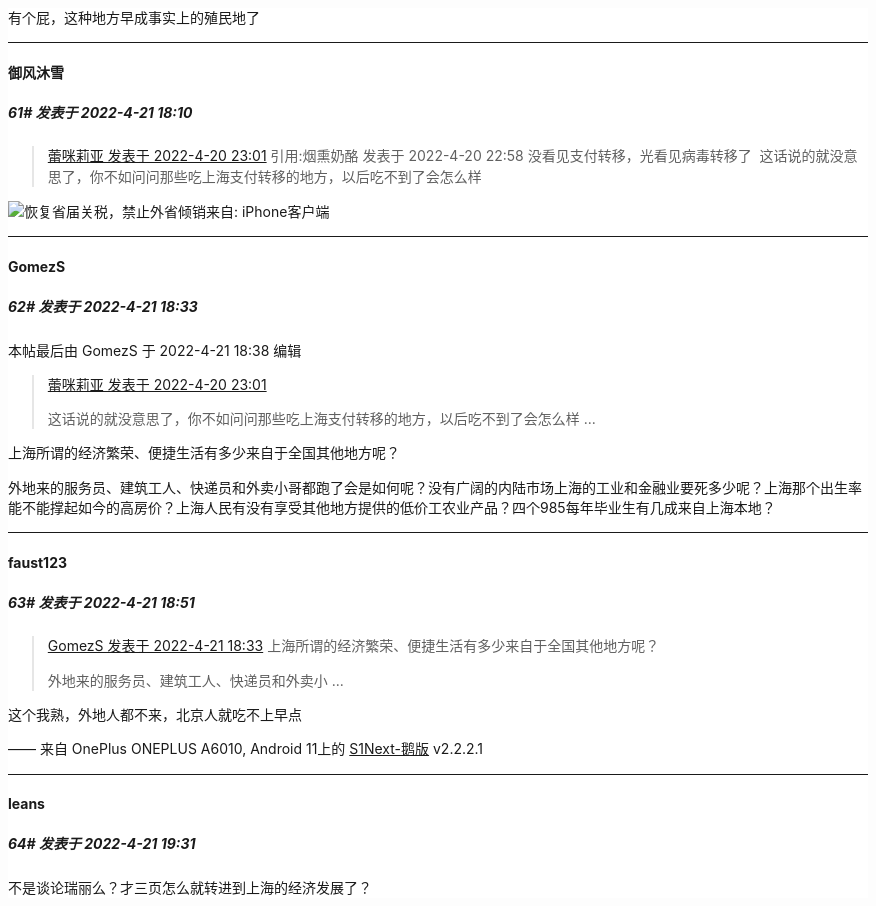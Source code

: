 有个屁，这种地方早成事实上的殖民地了



*****

####  御风沐雪  
##### 61#       发表于 2022-4-21 18:10

<blockquote><a href="httphttps://bbs.saraba1st.com/2b/forum.php?mod=redirect&amp;goto=findpost&amp;pid=55523954&amp;ptid=2065551" target="_blank"> 蕾咪莉亚 发表于 2022-4-20 23:01</a> 引用:烟熏奶酪 发表于 2022-4-20 22:58 没看见支付转移，光看见病毒转移了  这话说的就没意思了，你不如问问那些吃上海支付转移的地方，以后吃不到了会怎么样 </blockquote>
<img src="https://static.saraba1st.com/image/smiley/face2017/049.png" referrerpolicy="no-referrer">恢复省届关税，禁止外省倾销来自: iPhone客户端



*****

####  GomezS  
##### 62#       发表于 2022-4-21 18:33

 本帖最后由 GomezS 于 2022-4-21 18:38 编辑 
<blockquote><a href="httphttps://bbs.saraba1st.com/2b/forum.php?mod=redirect&amp;goto=findpost&amp;pid=55523954&amp;ptid=2065551" target="_blank">蕾咪莉亚 发表于 2022-4-20 23:01</a>

这话说的就没意思了，你不如问问那些吃上海支付转移的地方，以后吃不到了会怎么样 ...</blockquote>
上海所谓的经济繁荣、便捷生活有多少来自于全国其他地方呢？

外地来的服务员、建筑工人、快递员和外卖小哥都跑了会是如何呢？没有广阔的内陆市场上海的工业和金融业要死多少呢？上海那个出生率能不能撑起如今的高房价？上海人民有没有享受其他地方提供的低价工农业产品？四个985每年毕业生有几成来自上海本地？



*****

####  faust123  
##### 63#       发表于 2022-4-21 18:51

<blockquote><a href="httphttps://bbs.saraba1st.com/2b/forum.php?mod=redirect&amp;goto=findpost&amp;pid=55532741&amp;ptid=2065551" target="_blank">GomezS 发表于 2022-4-21 18:33</a>
上海所谓的经济繁荣、便捷生活有多少来自于全国其他地方呢？

外地来的服务员、建筑工人、快递员和外卖小 ...</blockquote>
这个我熟，外地人都不来，北京人就吃不上早点

—— 来自 OnePlus ONEPLUS A6010, Android 11上的 [S1Next-鹅版](https://github.com/ykrank/S1-Next/releases) v2.2.2.1



*****

####  leans  
##### 64#       发表于 2022-4-21 19:31

不是谈论瑞丽么？才三页怎么就转进到上海的经济发展了？



